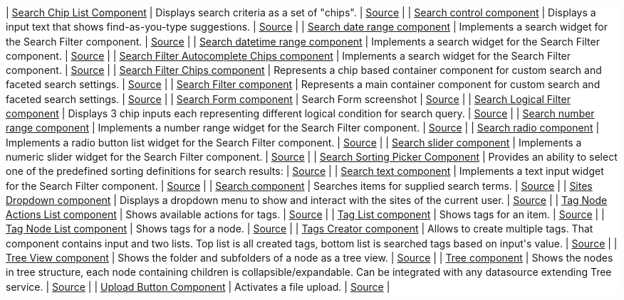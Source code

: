 | [Search Chip List Component](content-services/components/search-chip-list.component.md) | Displays search criteria as a set of "chips". | [Source](../lib/content-services/src/lib/search/components/search-chip-list/search-chip-list.component.ts) |
| [Search control component](content-services/components/search-control.component.md) | Displays a input text that shows find-as-you-type suggestions. | [Source](../lib/content-services/src/lib/search/components/search-control.component.ts) |
| [Search date range component](content-services/components/search-date-range.component.md) | Implements a search widget for the Search Filter component. | [Source](../lib/content-services/src/lib/search/components/search-date-range/search-date-range.component.ts) |
| [Search datetime range component](content-services/components/search-datetime-range.component.md) | Implements a search widget for the Search Filter component. | [Source](../lib/content-services/src/lib/search/components/search-datetime-range/search-datetime-range.component.ts) |
| [Search Filter Autocomplete Chips component](content-services/components/search-filter-autocomplete-chips.component.md) | Implements a search widget for the Search Filter component. | [Source](../lib/content-services/src/lib/search/components/search-filter-autocomplete-chips/search-filter-autocomplete-chips.component.ts) |
| [Search Filter Chips component](content-services/components/search-filter-chips.component.md) | Represents a chip based container component for custom search and faceted search settings. | [Source](../lib/content-services/src/lib/search/components/search-filter-chips/search-filter-chips.component.ts) |
| [Search Filter component](content-services/components/search-filter.component.md) | Represents a main container component for custom search and faceted search settings. | [Source](../lib/content-services/src/lib/search/components/search-filter/search-filter.component.ts) |
| [Search Form component](content-services/components/search-form.component.md) | Search Form screenshot | [Source](../lib/content-services/src/lib/search/components/search-form/search-form.component.ts) |
| [Search Logical Filter component](content-services/components/search-logical-filter.component.md) | Displays 3 chip inputs each representing different logical condition for search query. | [Source](../lib/content-services/src/lib/search/components/search-logical-filter/search-logical-filter.component.ts) |
| [Search number range component](content-services/components/search-number-range.component.md) | Implements a number range widget for the Search Filter component. | [Source](../lib/content-services/src/lib/search/components/search-number-range/search-number-range.component.ts) |
| [Search radio component](content-services/components/search-radio.component.md) | Implements a radio button list widget for the Search Filter component. | [Source](../lib/content-services/src/lib/search/components/search-radio/search-radio.component.ts) |
| [Search slider component](content-services/components/search-slider.component.md) | Implements a numeric slider widget for the Search Filter component. | [Source](../lib/content-services/src/lib/search/components/search-slider/search-slider.component.ts) |
| [Search Sorting Picker Component](content-services/components/search-sorting-picker.component.md) | Provides an ability to select one of the predefined sorting definitions for search results: | [Source](../lib/content-services/src/lib/search/components/search-sorting-picker/search-sorting-picker.component.ts) |
| [Search text component](content-services/components/search-text.component.md) | Implements a text input widget for the Search Filter component. | [Source](../lib/content-services/src/lib/search/components/search-text/search-text.component.ts) |
| [Search component](content-services/components/search.component.md) | Searches items for supplied search terms. | [Source](../lib/content-services/src/lib/search/components/search.component.ts) |
| [Sites Dropdown component](content-services/components/sites-dropdown.component.md) | Displays a dropdown menu to show and interact with the sites of the current user. | [Source](../lib/content-services/src/lib/site-dropdown/sites-dropdown.component.ts) |
| [Tag Node Actions List component](content-services/components/tag-actions.component.md) | Shows available actions for tags. | [Source](../lib/content-services/src/lib/tag/tag-actions.component.ts) |
| [Tag List component](content-services/components/tag-list.component.md) | Shows tags for an item. | [Source](../lib/content-services/src/lib/tag/tag-list.component.ts) |
| [Tag Node List component](content-services/components/tag-node-list.component.md) | Shows tags for a node. | [Source](../lib/content-services/src/lib/tag/tag-node-list.component.ts) |
| [Tags Creator component](content-services/components/tags-creator.component.md) | Allows to create multiple tags. That component contains input and two lists. Top list is all created tags, bottom list is searched tags based on input's value. | [Source](../lib/content-services/src/lib/tag/tags-creator/tags-creator.component.ts) |
| [Tree View component](content-services/components/tree-view.component.md) | Shows the folder and subfolders of a node as a tree view. | [Source](../lib/content-services/src/lib/tree-view/components/tree-view.component.ts) |
| [Tree component](content-services/components/tree.component.md) | Shows the nodes in tree structure, each node containing children is collapsible/expandable. Can be integrated with any datasource extending Tree service. | [Source](../lib/content-services/src/lib/tree/components/tree.component.ts) |
| [Upload Button Component](content-services/components/upload-button.component.md) | Activates a file upload. | [Source](../lib/content-services/src/lib/upload/components/upload-button.component.ts) |